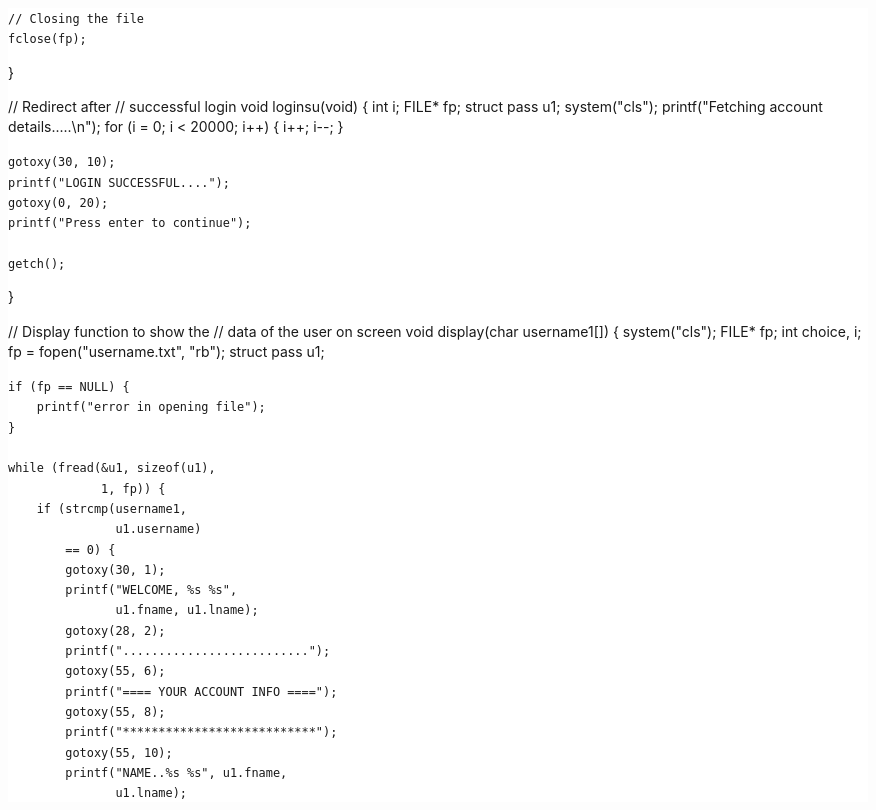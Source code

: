     // Closing the file
    fclose(fp);
}
 
// Redirect after
// successful login
void loginsu(void)
{
    int i;
    FILE* fp;
    struct pass u1;
    system("cls");
    printf("Fetching account details.....\n");
    for (i = 0; i < 20000; i++) {
        i++;
        i--;
    }
 
    gotoxy(30, 10);
    printf("LOGIN SUCCESSFUL....");
    gotoxy(0, 20);
    printf("Press enter to continue");
 
    getch();
}
 
// Display function to show the
// data of the user on screen
void display(char username1[])
{
    system("cls");
    FILE* fp;
    int choice, i;
    fp = fopen("username.txt", "rb");
    struct pass u1;
 
    if (fp == NULL) {
        printf("error in opening file");
    }
 
    while (fread(&u1, sizeof(u1),
                 1, fp)) {
        if (strcmp(username1,
                   u1.username)
            == 0) {
            gotoxy(30, 1);
            printf("WELCOME, %s %s",
                   u1.fname, u1.lname);
            gotoxy(28, 2);
            printf("..........................");
            gotoxy(55, 6);
            printf("==== YOUR ACCOUNT INFO ====");
            gotoxy(55, 8);
            printf("***************************");
            gotoxy(55, 10);
            printf("NAME..%s %s", u1.fname,
                   u1.lname);
 
